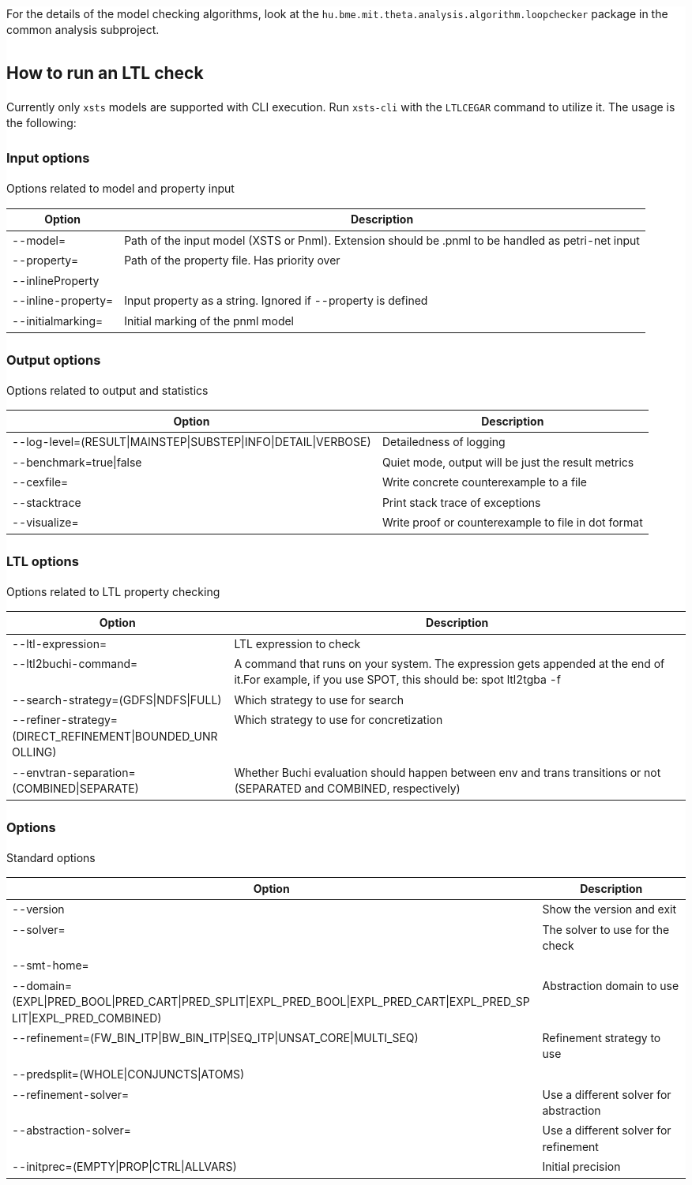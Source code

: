 For the details of the model checking algorithms, look at the `hu.bme.mit.theta.analysis.algorithm.loopchecker` package
in the common analysis subproject.

## How to run an LTL check

Currently only `xsts` models are supported with CLI execution. Run `xsts-cli` with the `LTLCEGAR` command to utilize it. The usage is the following:

### Input options

Options related to model and property input

| Option                                           | Description                                                                                        |
|--------------------------------------------------|----------------------------------------------------------------------------------------------------|
| --model=<path>                                   | Path of the input model (XSTS or Pnml). Extension should be .pnml to be handled as petri-net input |
| --property=<file>                                | Path of the property file. Has priority over                                                       |
| --inlineProperty                                 |                                                                                                    |
| --inline-property=<text>                         | Input property as a string. Ignored if --property is defined                                       |
| --initialmarking=<text>                          | Initial marking of the pnml model                                                                  |

### Output options

Options related to output and statistics

| Option                                                         | Description                                         |
|----------------------------------------------------------------|-----------------------------------------------------|
| --log-level=(RESULT\|MAINSTEP\|SUBSTEP\|INFO\|DETAIL\|VERBOSE) | Detailedness of logging                             |
| --benchmark=true\|false                                        | Quiet mode, output will be just the result metrics  |
| --cexfile=<path>                                               | Write concrete counterexample to a file             |
| --stacktrace                                                   | Print stack trace of exceptions                     |
| --visualize=<path>                                             | Write proof or counterexample to file in dot format |


### LTL options

Options related to LTL property checking

| Option                                                    | Description                                                                                                                                      |
|-----------------------------------------------------------|--------------------------------------------------------------------------------------------------------------------------------------------------|
| --ltl-expression=<text>                                   | LTL expression to check                                                                                                                          |
| --ltl2buchi-command=<text>                                | A command that runs on your system. The expression gets appended at the end of it.For example, if you use SPOT, this should be: spot ltl2tgba -f |
| --search-strategy=(GDFS\|NDFS\|FULL)                      | Which strategy to use for search                                                                                                                 |
| --refiner-strategy=(DIRECT_REFINEMENT\|BOUNDED_UNROLLING) | Which strategy to use for concretization                                                                                                         |
| --envtran-separation=(COMBINED\|SEPARATE)                 | Whether Buchi evaluation should happen between env and trans transitions or not (SEPARATED and COMBINED, respectively)                           |


### Options

Standard options


| Option                                                                                                                 | Description                            |
|------------------------------------------------------------------------------------------------------------------------|----------------------------------------|
| --version                                                                                                              | Show the version and exit              |
| --solver=<text>                                                                                                        | The solver to use for the check        |
| --smt-home=<path>                                                                                                      |                                        |
| --domain=(EXPL\|PRED_BOOL\|PRED_CART\|PRED_SPLIT\|EXPL_PRED_BOOL\|EXPL_PRED_CART\|EXPL_PRED_SPLIT\|EXPL_PRED_COMBINED) | Abstraction domain to use              |
| --refinement=(FW_BIN_ITP\|BW_BIN_ITP\|SEQ_ITP\|UNSAT_CORE\|MULTI_SEQ)                                                  | Refinement strategy to use             |
| --predsplit=(WHOLE\|CONJUNCTS\|ATOMS)                                                                                  |                                        |
| --refinement-solver=<text>                                                                                             | Use a different solver for abstraction |
| --abstraction-solver=<text>                                                                                            | Use a different solver for refinement  |
| --initprec=(EMPTY\|PROP\|CTRL\|ALLVARS)                                                                                | Initial precision                      |

